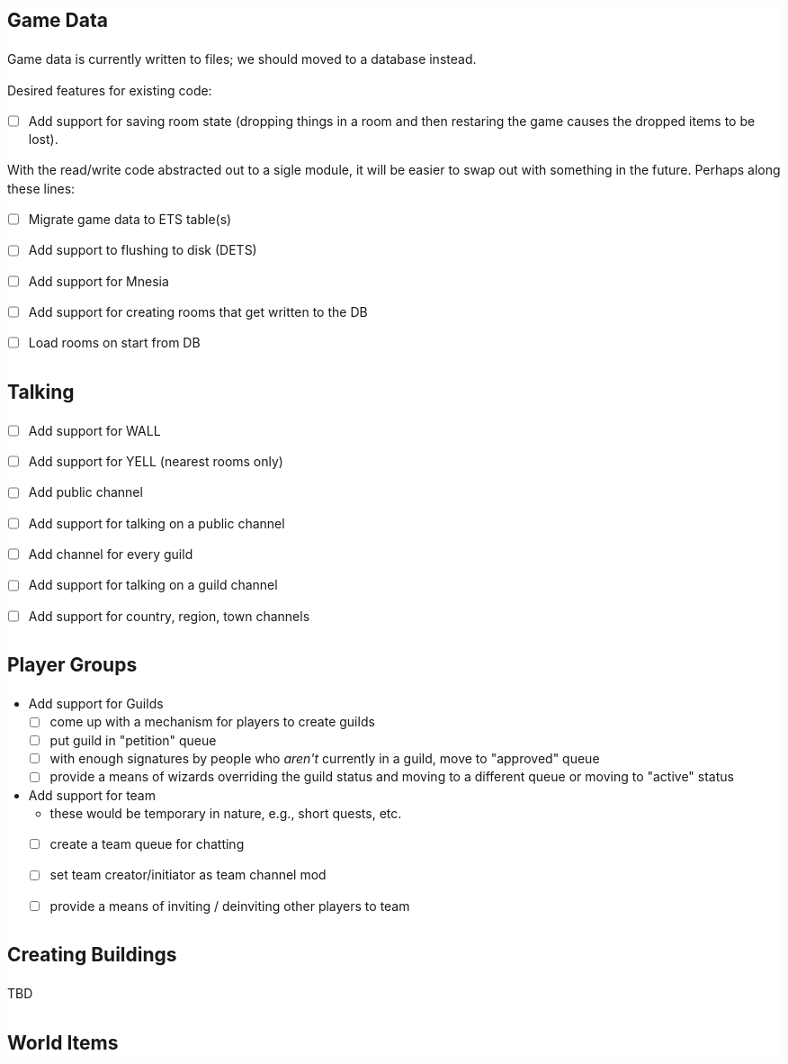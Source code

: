 
## Game Data

Game data is currently written to files; we should moved to a database
instead.

Desired features for existing code:

* [ ] Add support for saving room state (dropping things in a room and then
      restaring the game causes the dropped items to be lost).

With the read/write code abstracted out to a sigle module, it will be easier
to swap out with something in the future. Perhaps along these lines:

* [ ] Migrate game data to ETS table(s)
* [ ] Add support to flushing to disk (DETS)
* [ ] Add support for Mnesia
* [ ] Add support for creating rooms that get written to the DB
* [ ] Load rooms on start from DB


## Talking

* [ ] Add support for WALL
* [ ] Add support for YELL (nearest rooms only)
* [ ] Add public channel
* [ ] Add support for talking on a public channel
* [ ] Add channel for every guild
* [ ] Add support for talking on a guild channel
* [ ] Add support for country, region, town channels


## Player Groups

* Add support for Guilds
  * [ ] come up with a mechanism for players to create guilds
  * [ ] put guild in "petition" queue
  * [ ] with enough signatures by people who *aren't* currently in a guild,
        move to "approved" queue
  * [ ] provide a means of wizards overriding the guild status and moving
        to a different queue or moving to "active" status
* Add support for team
  * these would be temporary in nature, e.g., short quests, etc.
  * [ ] create a team queue for chatting
  * [ ] set team creator/initiator as team channel mod
  * [ ] provide a means of inviting / deinviting other players to team


## Creating Buildings

TBD


## World Items

